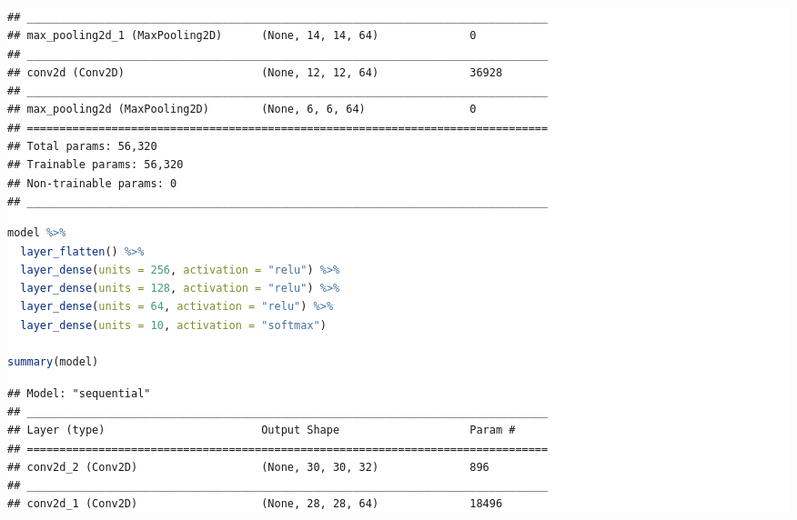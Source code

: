     ## ________________________________________________________________________________
    ## max_pooling2d_1 (MaxPooling2D)      (None, 14, 14, 64)              0           
    ## ________________________________________________________________________________
    ## conv2d (Conv2D)                     (None, 12, 12, 64)              36928       
    ## ________________________________________________________________________________
    ## max_pooling2d (MaxPooling2D)        (None, 6, 6, 64)                0           
    ## ================================================================================
    ## Total params: 56,320
    ## Trainable params: 56,320
    ## Non-trainable params: 0
    ## ________________________________________________________________________________

``` r
model %>% 
  layer_flatten() %>% 
  layer_dense(units = 256, activation = "relu") %>% 
  layer_dense(units = 128, activation = "relu") %>% 
  layer_dense(units = 64, activation = "relu") %>% 
  layer_dense(units = 10, activation = "softmax")

summary(model)
```

    ## Model: "sequential"
    ## ________________________________________________________________________________
    ## Layer (type)                        Output Shape                    Param #     
    ## ================================================================================
    ## conv2d_2 (Conv2D)                   (None, 30, 30, 32)              896         
    ## ________________________________________________________________________________
    ## conv2d_1 (Conv2D)                   (None, 28, 28, 64)              18496       